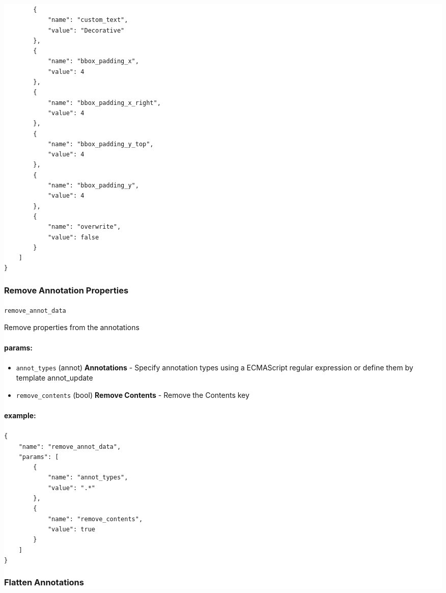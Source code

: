 ```
        {
            "name": "custom_text",
            "value": "Decorative"
        },
        {
            "name": "bbox_padding_x",
            "value": 4
        },
        {
            "name": "bbox_padding_x_right",
            "value": 4
        },
        {
            "name": "bbox_padding_y_top",
            "value": 4
        },
        {
            "name": "bbox_padding_y",
            "value": 4
        },
        {
            "name": "overwrite",
            "value": false
        }
    ]
}
```
### Remove Annotation Properties

`remove_annot_data`

Remove properties from the annotations

#### params:

- `annot_types` (annot) __Annotations__ - Specify annotation types using a ECMAScript regular expression or define them by template annot_update

- `remove_contents` (bool) __Remove Contents__ - Remove the Contents key

#### example:
```
{
    "name": "remove_annot_data",
    "params": [
        {
            "name": "annot_types",
            "value": ".*"
        },
        {
            "name": "remove_contents",
            "value": true
        }
    ]
}
```
### Flatten Annotations
